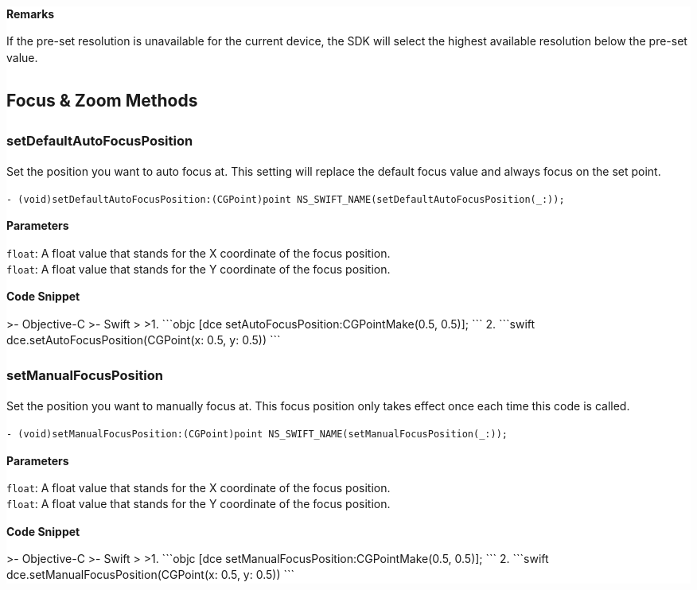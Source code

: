 **Remarks**

If the pre-set resolution is unavailable for the current device, the SDK will select the highest available resolution below the pre-set value.

## Focus & Zoom Methods

### setDefaultAutoFocusPosition

Set the position you want to auto focus at. This setting will replace the default focus value and always focus on the set point.

```objc
- (void)setDefaultAutoFocusPosition:(CGPoint)point NS_SWIFT_NAME(setDefaultAutoFocusPosition(_:));
```

**Parameters**

`float`: A float value that stands for the X coordinate of the focus position.  
`float`: A float value that stands for the Y coordinate of the focus position.

**Code Snippet**

<div class="sample-code-prefix"></div>
>- Objective-C
>- Swift
>
>1. 
```objc
[dce setAutoFocusPosition:CGPointMake(0.5, 0.5)];
```
2. 
```swift
dce.setAutoFocusPosition(CGPoint(x: 0.5, y: 0.5))
```

### setManualFocusPosition

Set the position you want to manually focus at. This focus position only takes effect once each time this code is called.

```objc
- (void)setManualFocusPosition:(CGPoint)point NS_SWIFT_NAME(setManualFocusPosition(_:));
```

**Parameters**

`float`: A float value that stands for the X coordinate of the focus position.  
`float`: A float value that stands for the Y coordinate of the focus position.

**Code Snippet**

<div class="sample-code-prefix"></div>
>- Objective-C
>- Swift
>
>1. 
```objc
[dce setManualFocusPosition:CGPointMake(0.5, 0.5)];
```
2. 
```swift
dce.setManualFocusPosition(CGPoint(x: 0.5, y: 0.5))
```
